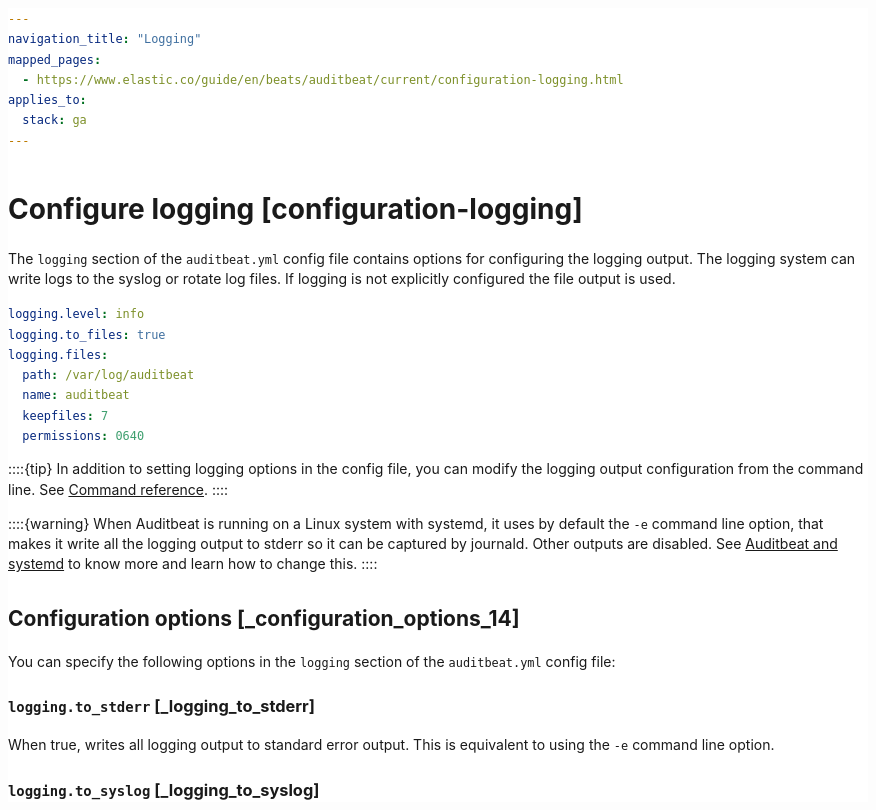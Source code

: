 ```yaml
---
navigation_title: "Logging"
mapped_pages:
  - https://www.elastic.co/guide/en/beats/auditbeat/current/configuration-logging.html
applies_to:
  stack: ga
---
```


# Configure logging [configuration-logging]


The `logging` section of the `auditbeat.yml` config file contains options for configuring the logging output. The logging system can write logs to the syslog or rotate log files. If logging is not explicitly configured the file output is used.

```yaml
logging.level: info
logging.to_files: true
logging.files:
  path: /var/log/auditbeat
  name: auditbeat
  keepfiles: 7
  permissions: 0640
```

::::{tip}
In addition to setting logging options in the config file, you can modify the logging output configuration from the command line. See [Command reference](/reference/auditbeat/command-line-options.md).
::::


::::{warning}
When Auditbeat is running on a Linux system with systemd, it uses by default the `-e` command line option, that makes it write all the logging output to stderr so it can be captured by journald. Other outputs are disabled. See [Auditbeat and systemd](/reference/auditbeat/running-with-systemd.md) to know more and learn how to change this.
::::



## Configuration options [_configuration_options_14]

You can specify the following options in the `logging` section of the `auditbeat.yml` config file:


### `logging.to_stderr` [_logging_to_stderr]

When true, writes all logging output to standard error output. This is equivalent to using the `-e` command line option.


### `logging.to_syslog` [_logging_to_syslog]
